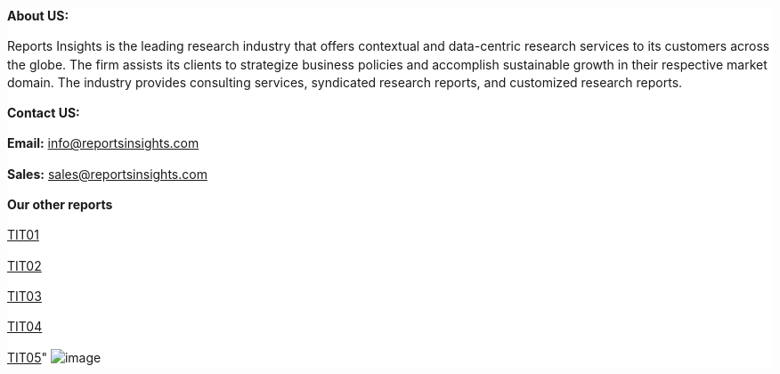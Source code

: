 <strong><strong>About US</strong>:</strong>

Reports Insights is the leading research industry that offers contextual and data-centric research services to its customers across the globe. The firm assists its clients to strategize business policies and accomplish sustainable growth in their respective market domain. The industry provides consulting services, syndicated research reports, and customized research reports.

<strong>Contact US:</strong>

<p class=><b>Email:</b> <a href=mailto:info@reportsinsights.com>info@reportsinsights.com</a></p>
<p class=><b>Sales:</b> <a href=mailto:sales@reportsinsights.com>sales@reportsinsights.com</a></p>

<strong>Our other reports</strong>

<a href=LIN01>TIT01</a>

<a href=LIN02>TIT02</a>

<a href=LIN03>TIT03</a>

<a href=LIN04>TIT04</a>

<a href=LIN05>TIT05</a>"
![image](https://github.com/user-attachments/assets/5a9e6625-7da8-4160-b6b3-e2c97e756938)
